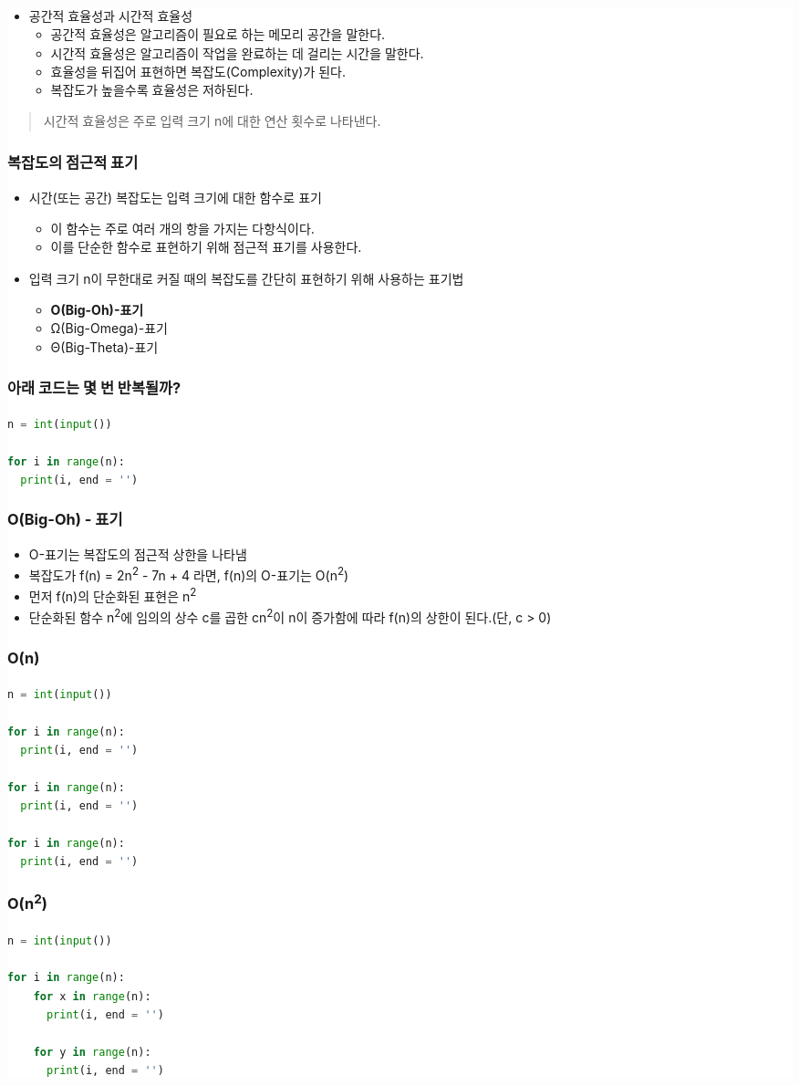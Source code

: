 - 공간적 효율성과 시간적 효율성
  - 공간적 효율성은 알고리즘이 필요로 하는 메모리 공간을 말한다.
  - 시간적 효율성은 알고리즘이 작업을 완료하는 데 걸리는 시간을 말한다.
  - 효율성을 뒤집어 표현하면 복잡도(Complexity)가 된다. 
  - 복잡도가 높을수록 효율성은 저하된다.

> 시간적 효율성은 주로 입력 크기 n에 대한 연산 횟수로 나타낸다.

### 복잡도의 점근적 표기

- 시간(또는 공간) 복잡도는 입력 크기에 대한 함수로 표기
  - 이 함수는 주로 여러 개의 항을 가지는 다항식이다.
  - 이를 단순한 함수로 표현하기 위해 점근적 표기를 사용한다.

- 입력 크기 n이 무한대로 커질 때의 복잡도를 간단히 표현하기 위해 사용하는 표기법
  - **O(Big-Oh)-표기**
  - Ω(Big-Omega)-표기
  - Θ(Big-Theta)-표기

### 아래 코드는 몇 번 반복될까?
```python
n = int(input())

for i in range(n):
  print(i, end = '')
```

### O(Big-Oh) - 표기

- O-표기는 복잡도의 점근적 상한을 나타냄
- 복잡도가 f(n) = 2n<sup>2</sup> - 7n + 4 라면, f(n)의 O-표기는 O(n<sup>2</sup>)
- 먼저 f(n)의 단순화된 표현은 n<sup>2</sup>
- 단순화된 함수 n<sup>2</sup>에 임의의 상수 c를 곱한 cn<sup>2</sup>이 n이 증가함에 따라 f(n)의 상한이 된다.(단, c > 0)


### O(n)
```python
n = int(input())

for i in range(n):
  print(i, end = '')

for i in range(n):
  print(i, end = '')

for i in range(n):
  print(i, end = '')
```

### O(n<sup>2</sup>)
```python
n = int(input())

for i in range(n):
    for x in range(n):
      print(i, end = '')

    for y in range(n):
      print(i, end = '')
```
